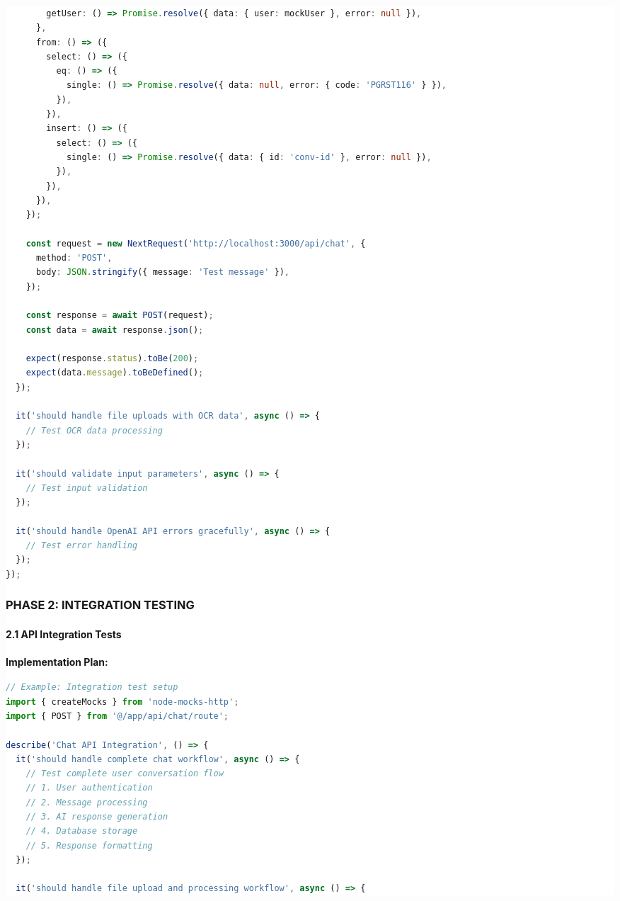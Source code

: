 ```typescript
        getUser: () => Promise.resolve({ data: { user: mockUser }, error: null }),
      },
      from: () => ({
        select: () => ({
          eq: () => ({
            single: () => Promise.resolve({ data: null, error: { code: 'PGRST116' } }),
          }),
        }),
        insert: () => ({
          select: () => ({
            single: () => Promise.resolve({ data: { id: 'conv-id' }, error: null }),
          }),
        }),
      }),
    });

    const request = new NextRequest('http://localhost:3000/api/chat', {
      method: 'POST',
      body: JSON.stringify({ message: 'Test message' }),
    });

    const response = await POST(request);
    const data = await response.json();

    expect(response.status).toBe(200);
    expect(data.message).toBeDefined();
  });

  it('should handle file uploads with OCR data', async () => {
    // Test OCR data processing
  });

  it('should validate input parameters', async () => {
    // Test input validation
  });

  it('should handle OpenAI API errors gracefully', async () => {
    // Test error handling
  });
});
```

### **PHASE 2: INTEGRATION TESTING**

#### **2.1 API Integration Tests**

**Implementation Plan:**
```typescript
// Example: Integration test setup
import { createMocks } from 'node-mocks-http';
import { POST } from '@/app/api/chat/route';

describe('Chat API Integration', () => {
  it('should handle complete chat workflow', async () => {
    // Test complete user conversation flow
    // 1. User authentication
    // 2. Message processing
    // 3. AI response generation
    // 4. Database storage
    // 5. Response formatting
  });

  it('should handle file upload and processing workflow', async () => {
```